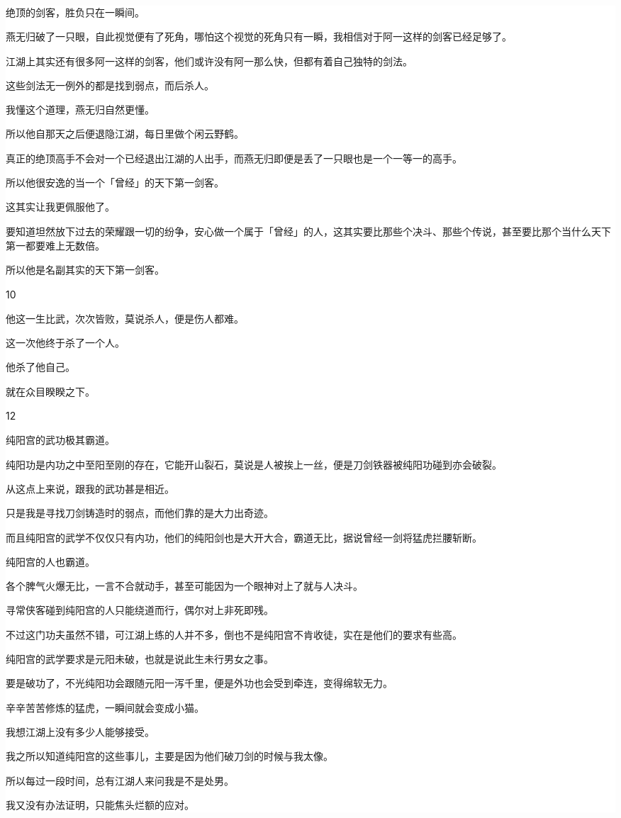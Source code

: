 绝顶的剑客，胜负只在一瞬间。

燕无归破了一只眼，自此视觉便有了死角，哪怕这个视觉的死角只有一瞬，我相信对于阿一这样的剑客已经足够了。

江湖上其实还有很多阿一这样的剑客，他们或许没有阿一那么快，但都有着自己独特的剑法。

这些剑法无一例外的都是找到弱点，而后杀人。

我懂这个道理，燕无归自然更懂。

所以他自那天之后便退隐江湖，每日里做个闲云野鹤。

真正的绝顶高手不会对一个已经退出江湖的人出手，而燕无归即便是丢了一只眼也是一个一等一的高手。

所以他很安逸的当一个「曾经」的天下第一剑客。

这其实让我更佩服他了。

要知道坦然放下过去的荣耀跟一切的纷争，安心做一个属于「曾经」的人，这其实要比那些个决斗、那些个传说，甚至要比那个当什么天下第一都要难上无数倍。

所以他是名副其实的天下第一剑客。

10

他这一生比武，次次皆败，莫说杀人，便是伤人都难。

这一次他终于杀了一个人。

他杀了他自己。

就在众目睽睽之下。

12

纯阳宫的武功极其霸道。

纯阳功是内功之中至阳至刚的存在，它能开山裂石，莫说是人被挨上一丝，便是刀剑铁器被纯阳功碰到亦会破裂。

从这点上来说，跟我的武功甚是相近。

只是我是寻找刀剑铸造时的弱点，而他们靠的是大力出奇迹。

而且纯阳宫的武学不仅仅只有内功，他们的纯阳剑也是大开大合，霸道无比，据说曾经一剑将猛虎拦腰斩断。

纯阳宫的人也霸道。

各个脾气火爆无比，一言不合就动手，甚至可能因为一个眼神对上了就与人决斗。

寻常侠客碰到纯阳宫的人只能绕道而行，偶尔对上非死即残。

不过这门功夫虽然不错，可江湖上练的人并不多，倒也不是纯阳宫不肯收徒，实在是他们的要求有些高。

纯阳宫的武学要求是元阳未破，也就是说此生未行男女之事。

要是破功了，不光纯阳功会跟随元阳一泻千里，便是外功也会受到牵连，变得绵软无力。

辛辛苦苦修炼的猛虎，一瞬间就会变成小猫。

我想江湖上没有多少人能够接受。

我之所以知道纯阳宫的这些事儿，主要是因为他们破刀剑的时候与我太像。

所以每过一段时间，总有江湖人来问我是不是处男。

我又没有办法证明，只能焦头烂额的应对。
